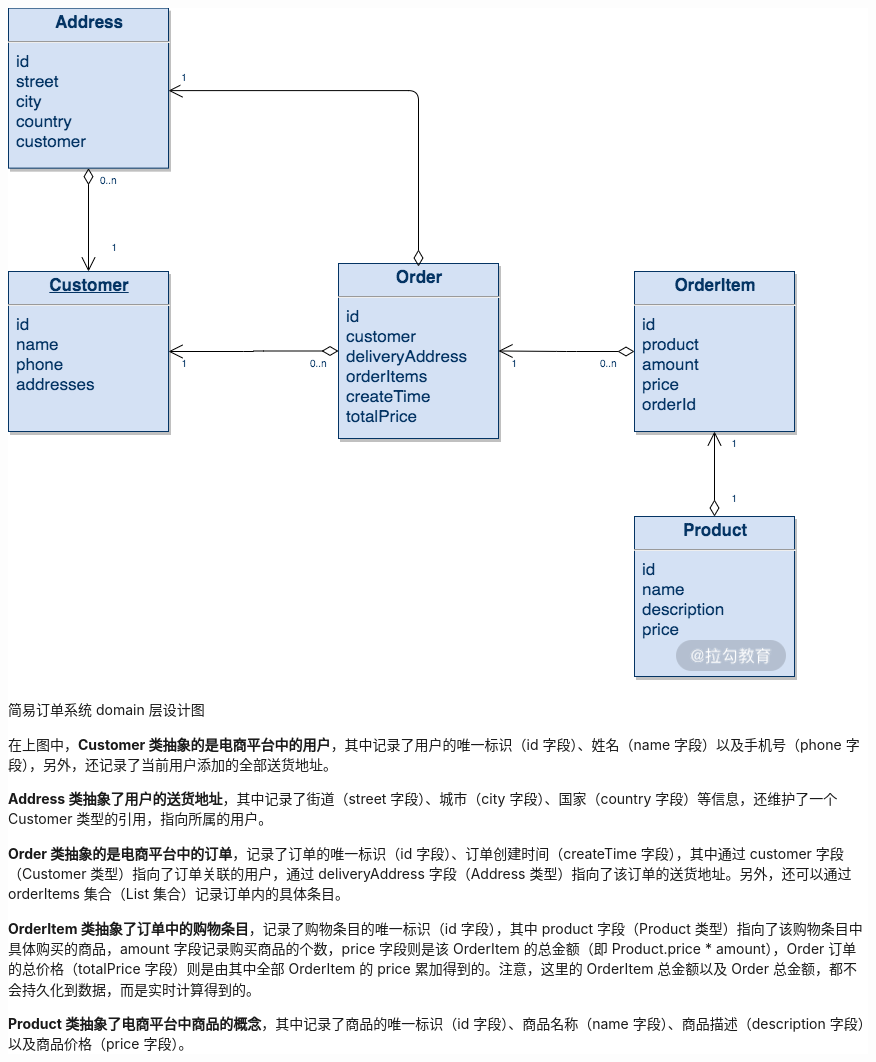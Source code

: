 <p><img src="assets/CgqCHmAJK4eAXeXQAACJoVb_GUk600.png" alt="Drawing 0.png" /></p>

<p>简易订单系统 domain 层设计图</p>

<p>在上图中，<strong>Customer 类抽象的是电商平台中的用户</strong>，其中记录了用户的唯一标识（id 字段）、姓名（name 字段）以及手机号（phone 字段），另外，还记录了当前用户添加的全部送货地址。</p>

<p><strong>Address 类抽象了用户的送货地址</strong>，其中记录了街道（street 字段）、城市（city 字段）、国家（country 字段）等信息，还维护了一个 Customer 类型的引用，指向所属的用户。</p>

<p><strong>Order 类抽象的是电商平台中的订单</strong>，记录了订单的唯一标识（id 字段）、订单创建时间（createTime 字段），其中通过 customer 字段（Customer 类型）指向了订单关联的用户，通过 deliveryAddress 字段（Address 类型）指向了该订单的送货地址。另外，还可以通过 orderItems 集合（List 集合）记录订单内的具体条目。</p>

<p><strong>OrderItem 类抽象了订单中的购物条目</strong>，记录了购物条目的唯一标识（id 字段），其中 product 字段（Product 类型）指向了该购物条目中具体购买的商品，amount 字段记录购买商品的个数，price 字段则是该 OrderItem 的总金额（即 Product.price * amount），Order 订单的总价格（totalPrice 字段）则是由其中全部 OrderItem 的 price 累加得到的。注意，这里的 OrderItem 总金额以及 Order 总金额，都不会持久化到数据，而是实时计算得到的。</p>

<p><strong>Product 类抽象了电商平台中商品的概念</strong>，其中记录了商品的唯一标识（id 字段）、商品名称（name 字段）、商品描述（description 字段）以及商品价格（price 字段）。</p>

